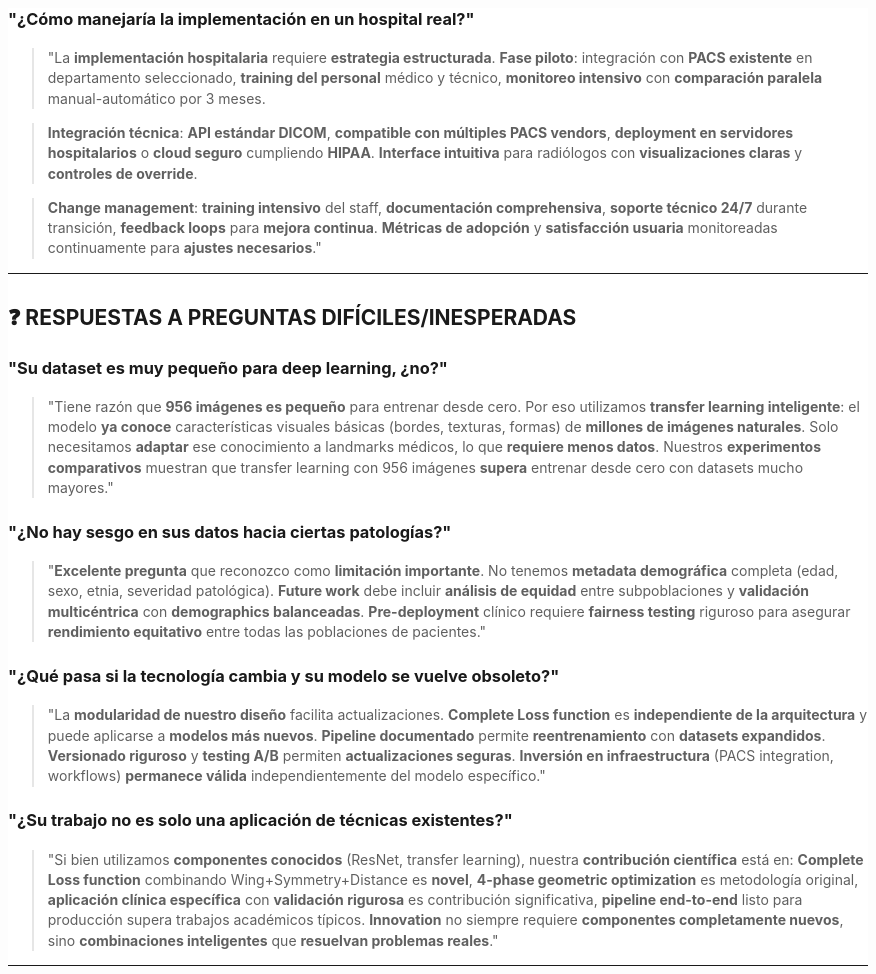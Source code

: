### **"¿Cómo manejaría la implementación en un hospital real?"**
> "La **implementación hospitalaria** requiere **estrategia estructurada**. **Fase piloto**: integración con **PACS existente** en departamento seleccionado, **training del personal** médico y técnico, **monitoreo intensivo** con **comparación paralela** manual-automático por 3 meses.

> **Integración técnica**: **API estándar DICOM**, **compatible con múltiples PACS vendors**, **deployment en servidores hospitalarios** o **cloud seguro** cumpliendo **HIPAA**. **Interface intuitiva** para radiólogos con **visualizaciones claras** y **controles de override**.

> **Change management**: **training intensivo** del staff, **documentación comprehensiva**, **soporte técnico 24/7** durante transición, **feedback loops** para **mejora continua**. **Métricas de adopción** y **satisfacción usuaria** monitoreadas continuamente para **ajustes necesarios**."

---

## ❓ RESPUESTAS A PREGUNTAS DIFÍCILES/INESPERADAS

### **"Su dataset es muy pequeño para deep learning, ¿no?"**
> "Tiene razón que **956 imágenes es pequeño** para entrenar desde cero. Por eso utilizamos **transfer learning inteligente**: el modelo **ya conoce** características visuales básicas (bordes, texturas, formas) de **millones de imágenes naturales**. Solo necesitamos **adaptar** ese conocimiento a landmarks médicos, lo que **requiere menos datos**. Nuestros **experimentos comparativos** muestran que transfer learning con 956 imágenes **supera** entrenar desde cero con datasets mucho mayores."

### **"¿No hay sesgo en sus datos hacia ciertas patologías?"**
> "**Excelente pregunta** que reconozco como **limitación importante**. No tenemos **metadata demográfica** completa (edad, sexo, etnia, severidad patológica). **Future work** debe incluir **análisis de equidad** entre subpoblaciones y **validación multicéntrica** con **demographics balanceadas**. **Pre-deployment** clínico requiere **fairness testing** riguroso para asegurar **rendimiento equitativo** entre todas las poblaciones de pacientes."

### **"¿Qué pasa si la tecnología cambia y su modelo se vuelve obsoleto?"**
> "La **modularidad de nuestro diseño** facilita actualizaciones. **Complete Loss function** es **independiente de la arquitectura** y puede aplicarse a **modelos más nuevos**. **Pipeline documentado** permite **reentrenamiento** con **datasets expandidos**. **Versionado riguroso** y **testing A/B** permiten **actualizaciones seguras**. **Inversión en infraestructura** (PACS integration, workflows) **permanece válida** independientemente del modelo específico."

### **"¿Su trabajo no es solo una aplicación de técnicas existentes?"**
> "Si bien utilizamos **componentes conocidos** (ResNet, transfer learning), nuestra **contribución científica** está en: **Complete Loss function** combinando Wing+Symmetry+Distance es **novel**, **4-phase geometric optimization** es metodología original, **aplicación clínica específica** con **validación rigurosa** es contribución significativa, **pipeline end-to-end** listo para producción supera trabajos académicos típicos. **Innovation** no siempre requiere **componentes completamente nuevos**, sino **combinaciones inteligentes** que **resuelvan problemas reales**."

---